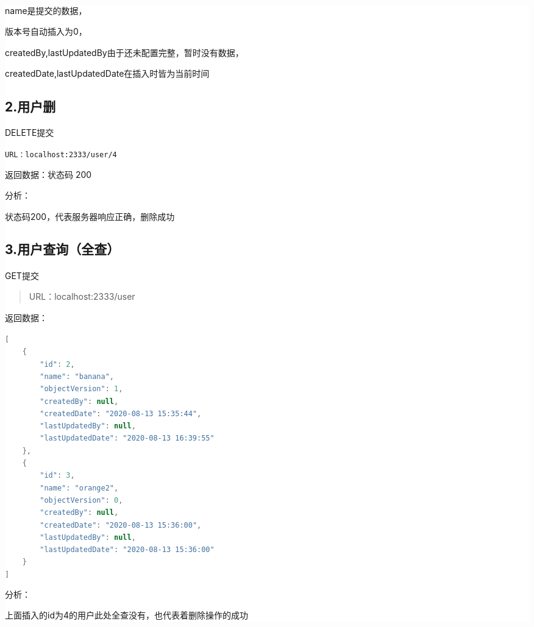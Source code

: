 name是提交的数据，

版本号自动插入为0，

createdBy,lastUpdatedBy由于还未配置完整，暂时没有数据，

createdDate,lastUpdatedDate在插入时皆为当前时间

2.用户删
------

DELETE提交

`URL：localhost:2333/user/4`

返回数据：状态码 200

分析：

状态码200，代表服务器响应正确，删除成功

3.用户查询（全查）
----------

GET提交

> URL：localhost:2333/user
>

返回数据：

```java
[
    {
        "id": 2,
        "name": "banana",
        "objectVersion": 1,
        "createdBy": null,
        "createdDate": "2020-08-13 15:35:44",
        "lastUpdatedBy": null,
        "lastUpdatedDate": "2020-08-13 16:39:55"
    },
    {
        "id": 3,
        "name": "orange2",
        "objectVersion": 0,
        "createdBy": null,
        "createdDate": "2020-08-13 15:36:00",
        "lastUpdatedBy": null,
        "lastUpdatedDate": "2020-08-13 15:36:00"
    }
]
```


分析：

上面插入的id为4的用户此处全查没有，也代表着删除操作的成功
